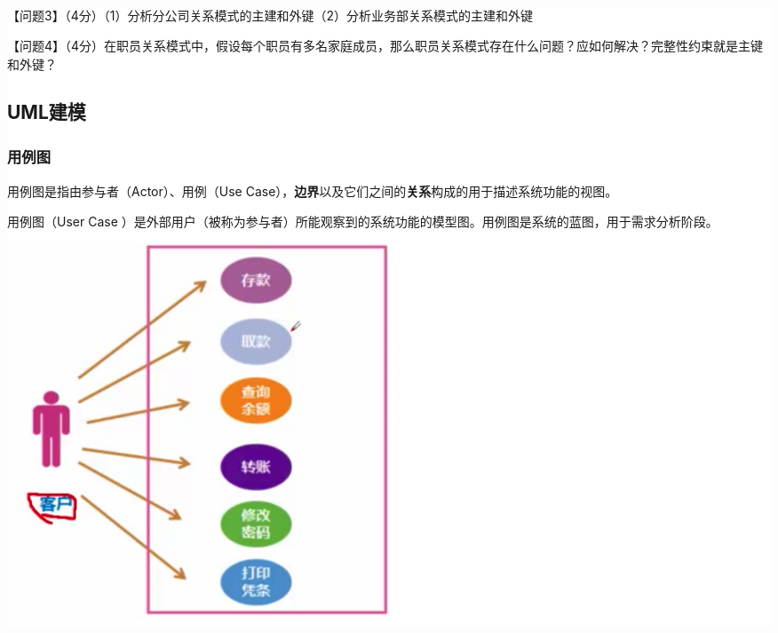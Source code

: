 

【问题3】（4分）（1）分析分公司关系模式的主建和外键（2）分析业务部关系模式的主建和外键



【问题4】（4分）在职员关系模式中，假设每个职员有多名家庭成员，那么职员关系模式存在什么问题？应如何解决？完整性约束就是主键和外键？

## UML建模

### 用例图

用例图是指由参与者（Actor）、用例（Use Case），**边界**以及它们之间的**关系**构成的用于描述系统功能的视图。

用例图（User Case ）是外部用户（被称为参与者）所能观察到的系统功能的模型图。用例图是系统的蓝图，用于需求分析阶段。

<img src="assets/image-20231028200658483.png" alt="image-20231028200658483" style="zoom: 50%;" />
